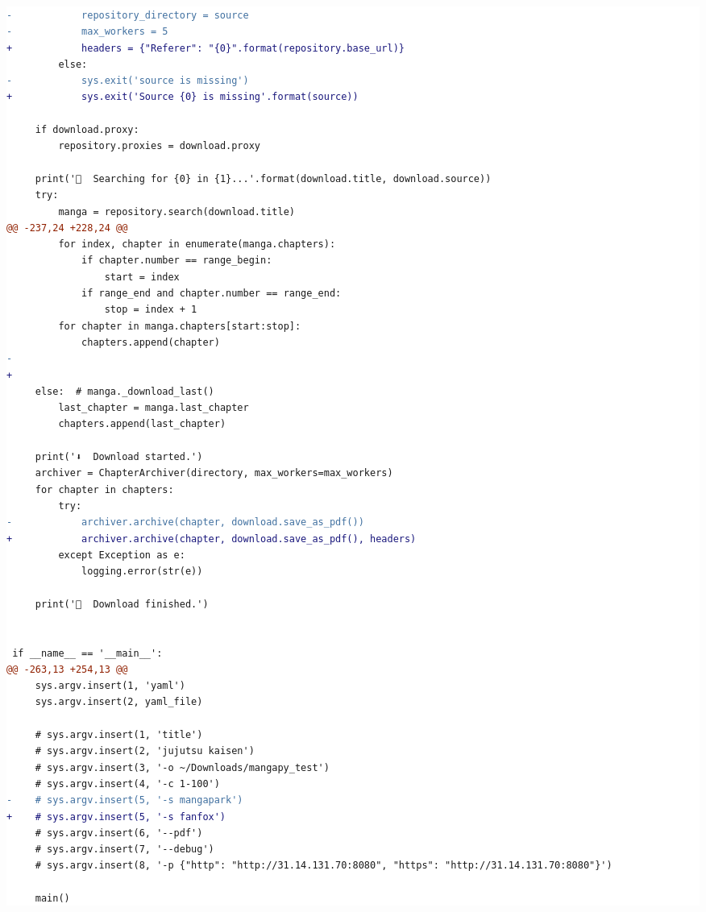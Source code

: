 ```diff
-            repository_directory = source
-            max_workers = 5
+            headers = {"Referer": "{0}".format(repository.base_url)}
         else:
-            sys.exit('source is missing')
+            sys.exit('Source {0} is missing'.format(source))
 
     if download.proxy:
         repository.proxies = download.proxy
 
     print('🔎  Searching for {0} in {1}...'.format(download.title, download.source))
     try:
         manga = repository.search(download.title)
@@ -237,24 +228,24 @@
         for index, chapter in enumerate(manga.chapters):
             if chapter.number == range_begin:
                 start = index
             if range_end and chapter.number == range_end:
                 stop = index + 1
         for chapter in manga.chapters[start:stop]:
             chapters.append(chapter)
- 
+
     else:  # manga._download_last()
         last_chapter = manga.last_chapter
         chapters.append(last_chapter)
 
     print('⬇️  Download started.')
     archiver = ChapterArchiver(directory, max_workers=max_workers)
     for chapter in chapters:
         try:
-            archiver.archive(chapter, download.save_as_pdf())
+            archiver.archive(chapter, download.save_as_pdf(), headers)
         except Exception as e:
             logging.error(str(e))
 
     print('🎉  Download finished.')
 
 
 if __name__ == '__main__':
@@ -263,13 +254,13 @@
     sys.argv.insert(1, 'yaml')
     sys.argv.insert(2, yaml_file)
 
     # sys.argv.insert(1, 'title')
     # sys.argv.insert(2, 'jujutsu kaisen')
     # sys.argv.insert(3, '-o ~/Downloads/mangapy_test')
     # sys.argv.insert(4, '-c 1-100')
-    # sys.argv.insert(5, '-s mangapark')
+    # sys.argv.insert(5, '-s fanfox')
     # sys.argv.insert(6, '--pdf')
     # sys.argv.insert(7, '--debug')
     # sys.argv.insert(8, '-p {"http": "http://31.14.131.70:8080", "https": "http://31.14.131.70:8080"}')
 
     main()
```
